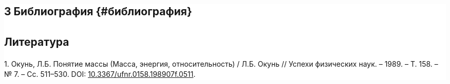 
## <span class="section-num">3</span> Библиография {#библиография}

## Литература

<div class="csl-bib-body">
  <div class="csl-entry"><a id="citeproc_bib_item_1"></a>1.	Окунь, Л.Б. Понятие массы (Масса, энергия, относительность) / Л.Б. Окунь // Успехи физических наук. – 1989. – Т. 158. – № 7. – Сс. 511–530. DOI: <a href="https://doi.org/10.3367/ufnr.0158.198907f.0511">10.3367/ufnr.0158.198907f.0511</a>.</div>
</div>
